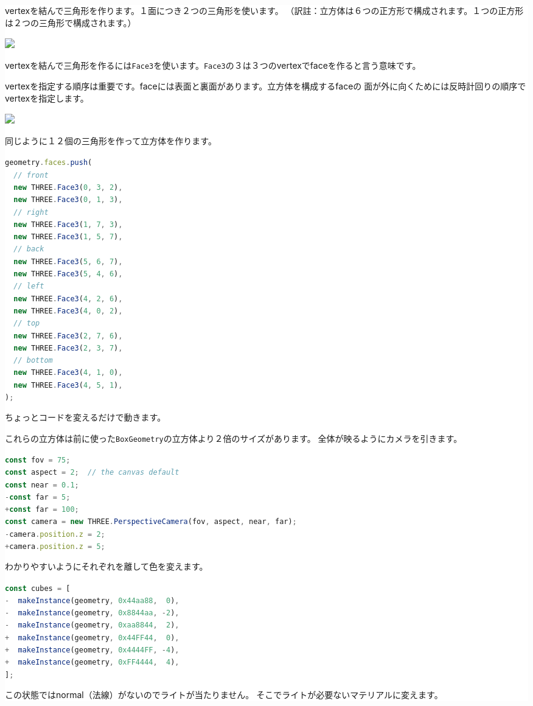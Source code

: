 vertexを結んで三角形を作ります。１面につき２つの三角形を使います。
（訳註：立方体は６つの正方形で構成されます。１つの正方形は２つの三角形で構成されます。）

<div class="threejs_center"><img src="resources/cube-triangles.svg" style="width: 500px"></div>

vertexを結んで三角形を作るには`Face3`を使います。`Face3`の３は３つのvertexでfaceを作ると言う意味です。

vertexを指定する順序は重要です。faceには表面と裏面があります。立方体を構成するfaceの
面が外に向くためには反時計回りの順序でvertexを指定します。

<div class="threejs_center"><img src="resources/cube-vertex-winding-order.svg" style="width: 500px"></div>

同じように１２個の三角形を作って立方体を作ります。

```js
geometry.faces.push(
  // front
  new THREE.Face3(0, 3, 2),
  new THREE.Face3(0, 1, 3),
  // right
  new THREE.Face3(1, 7, 3),
  new THREE.Face3(1, 5, 7),
  // back
  new THREE.Face3(5, 6, 7),
  new THREE.Face3(5, 4, 6),
  // left
  new THREE.Face3(4, 2, 6),
  new THREE.Face3(4, 0, 2),
  // top
  new THREE.Face3(2, 7, 6),
  new THREE.Face3(2, 3, 7),
  // bottom
  new THREE.Face3(4, 1, 0),
  new THREE.Face3(4, 5, 1),
);
```
ちょっとコードを変えるだけで動きます。

これらの立方体は前に使った`BoxGeometry`の立方体より２倍のサイズがあります。
全体が映るようにカメラを引きます。

```js
const fov = 75;
const aspect = 2;  // the canvas default
const near = 0.1;
-const far = 5;
+const far = 100;
const camera = new THREE.PerspectiveCamera(fov, aspect, near, far);
-camera.position.z = 2;
+camera.position.z = 5;
```

わかりやすいようにそれぞれを離して色を変えます。

```js
const cubes = [
-  makeInstance(geometry, 0x44aa88,  0),
-  makeInstance(geometry, 0x8844aa, -2),
-  makeInstance(geometry, 0xaa8844,  2),
+  makeInstance(geometry, 0x44FF44,  0),
+  makeInstance(geometry, 0x4444FF, -4),
+  makeInstance(geometry, 0xFF4444,  4),
];
```
この状態ではnormal（法線）がないのでライトが当たりません。
そこでライトが必要ないマテリアルに変えます。
